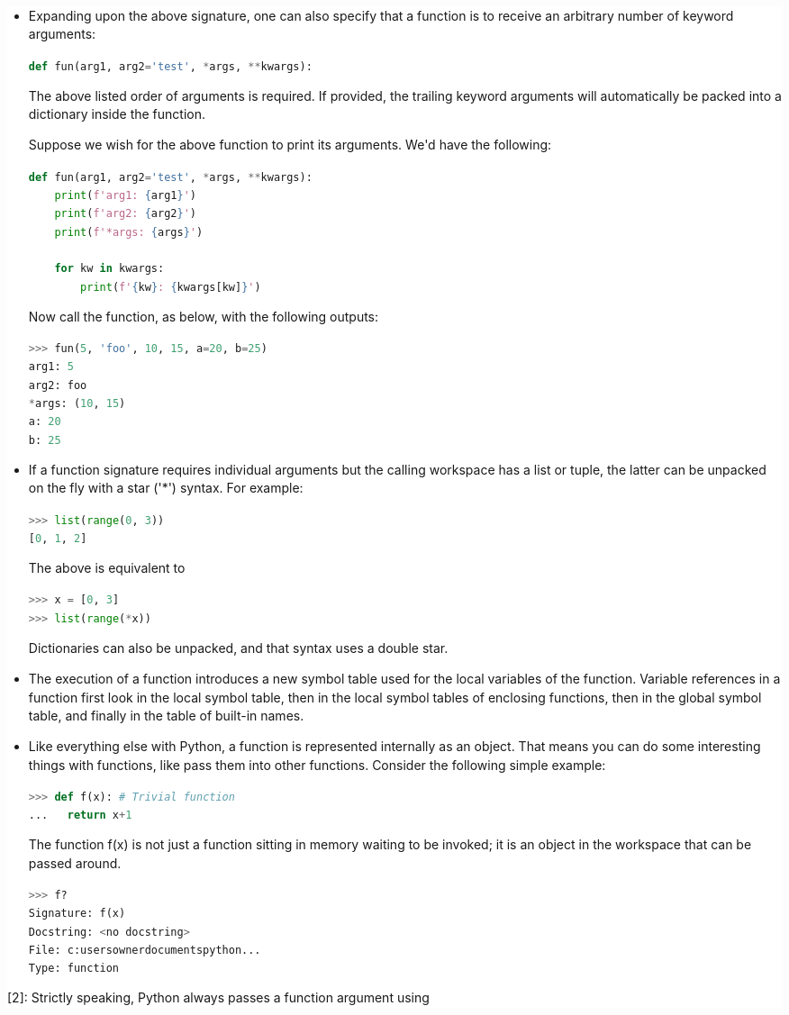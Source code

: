 -   Expanding upon the above signature, one can also specify that a function is
    to receive an arbitrary number of keyword arguments:
    ```python
    def fun(arg1, arg2='test', *args, **kwargs):
    ```
    The above listed order of arguments is required.  If provided, the trailing
    keyword arguments will automatically be packed into a dictionary inside the
    function.

    Suppose we wish for the above function to print its arguments.  We'd have
    the following:
    ```python
    def fun(arg1, arg2='test', *args, **kwargs):
        print(f'arg1: {arg1}')
        print(f'arg2: {arg2}')
        print(f'*args: {args}')

        for kw in kwargs:
            print(f'{kw}: {kwargs[kw]}')
    ```
    Now call the function, as below, with the following outputs:
    ```python
    >>> fun(5, 'foo', 10, 15, a=20, b=25)
    arg1: 5
    arg2: foo
    *args: (10, 15)
    a: 20
    b: 25
    ```
-   If a function signature requires individual arguments but the calling
    workspace has a list or tuple, the latter can be unpacked on the fly with a
    star ('\*') syntax. For example:
    ```python
    >>> list(range(0, 3))
    [0, 1, 2]
    ```
    The above is equivalent to
    ```python
    >>> x = [0, 3]
    >>> list(range(*x))
    ```
    Dictionaries can also be unpacked, and that syntax uses a double star.

-   The execution of a function introduces a new symbol table used for the local
    variables of the function. Variable references in a function first look in
    the local symbol table, then in the local symbol tables of enclosing
    functions, then in the global symbol table, and finally in the table of
    built-in names.

-   Like everything else with Python, a function is represented internally as an
    object. That means you can do some interesting things with functions, like
    pass them into other functions. Consider the following simple example:
    ```python
    >>> def f(x): # Trivial function
    ...   return x+1
    ```
    The function f(x) is not just a function sitting in memory waiting to be
    invoked; it is an object in the workspace that can be passed around.
    ```python
    >>> f?
    Signature: f(x)
    Docstring: <no docstring>
    File: c:usersownerdocumentspython...
    Type: function
    ```


[2]: Strictly speaking, Python always passes a function argument using